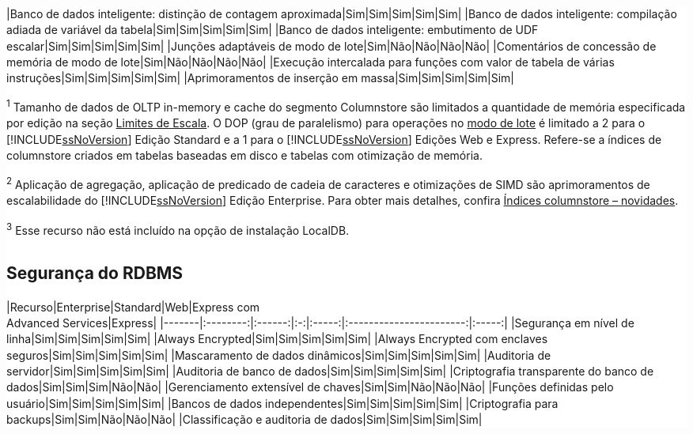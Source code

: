 |Banco de dados inteligente: distinção de contagem aproximada|Sim|Sim|Sim|Sim|Sim|
|Banco de dados inteligente: compilação adiada de variável da tabela|Sim|Sim|Sim|Sim|Sim|
|Banco de dados inteligente: embutimento de UDF escalar|Sim|Sim|Sim|Sim|Sim|
|Junções adaptáveis de modo de lote|Sim|Não|Não|Não|Não|
|Comentários de concessão de memória de modo de lote|Sim|Não|Não|Não|Não|
|Execução intercalada para funções com valor de tabela de várias instruções|Sim|Sim|Sim|Sim|Sim|
|Aprimoramentos de inserção em massa|Sim|Sim|Sim|Sim|Sim|

<sup>1</sup> Tamanho de dados de OLTP in-memory e cache do segmento Columnstore são limitados a quantidade de memória especificada por edição na seção [Limites de Escala](#Cross-BoxScaleLimits). O DOP (grau de paralelismo) para operações no [modo de lote](../relational-databases/query-processing-architecture-guide.md#batch-mode-execution) é limitado a 2 para o [!INCLUDE[ssNoVersion](../includes/ssnoversion-md.md)] Edição Standard e a 1 para o [!INCLUDE[ssNoVersion](../includes/ssnoversion-md.md)] Edições Web e Express. Refere-se a índices de columnstore criados em tabelas baseadas em disco e tabelas com otimização de memória.

<sup>2</sup> Aplicação de agregação, aplicação de predicado de cadeia de caracteres e otimizações de SIMD são aprimoramentos de escalabilidade do [!INCLUDE[ssNoVersion](../includes/ssnoversion-md.md)] Edição Enterprise. Para obter mais detalhes, confira [Índices columnstore – novidades](../relational-databases/indexes/columnstore-indexes-what-s-new.md).

<sup>3</sup> Esse recurso não está incluído na opção de instalação LocalDB.

## <a name="rdbms-security"></a><a name="RDBMSS"></a> Segurança do RDBMS

|Recurso|Enterprise|Standard|Web|Express com<br/>Advanced Services|Express|
|-------|:--------:|:------:|:-:|:-----:|:-----------------------:|:-----:|
|Segurança em nível de linha|Sim|Sim|Sim|Sim|Sim|
|Always Encrypted|Sim|Sim|Sim|Sim|Sim|
|Always Encrypted com enclaves seguros|Sim|Sim|Sim|Sim|Sim|
|Mascaramento de dados dinâmicos|Sim|Sim|Sim|Sim|Sim|
|Auditoria de servidor|Sim|Sim|Sim|Sim|Sim|
|Auditoria de banco de dados|Sim|Sim|Sim|Sim|Sim|
|Criptografia transparente do banco de dados|Sim|Sim|Sim|Não|Não|
|Gerenciamento extensível de chaves|Sim|Sim|Não|Não|Não|
|Funções definidas pelo usuário|Sim|Sim|Sim|Sim|Sim|
|Bancos de dados independentes|Sim|Sim|Sim|Sim|Sim|
|Criptografia para backups|Sim|Sim|Não|Não|Não|
|Classificação e auditoria de dados|Sim|Sim|Sim|Sim|Sim|
